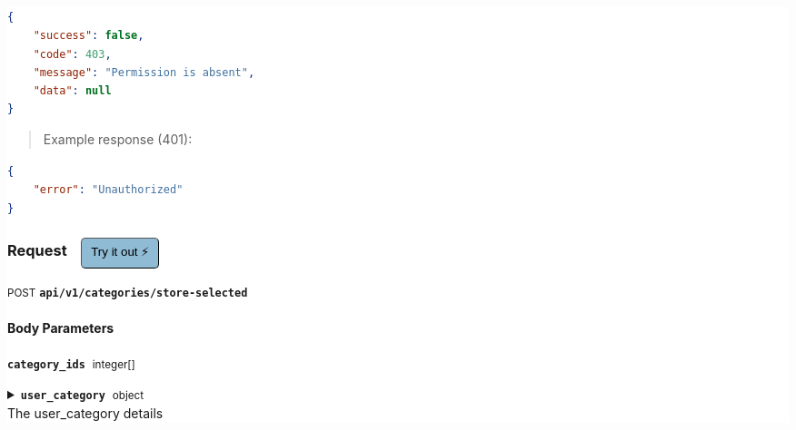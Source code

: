 ```json
{
    "success": false,
    "code": 403,
    "message": "Permission is absent",
    "data": null
}
```
> Example response (401):

```json
{
    "error": "Unauthorized"
}
```
<div id="execution-results-POSTapi-v1-categories-store-selected" hidden>
    <blockquote>Received response<span id="execution-response-status-POSTapi-v1-categories-store-selected"></span>:</blockquote>
    <pre class="json"><code id="execution-response-content-POSTapi-v1-categories-store-selected"></code></pre>
</div>
<div id="execution-error-POSTapi-v1-categories-store-selected" hidden>
    <blockquote>Request failed with error:</blockquote>
    <pre><code id="execution-error-message-POSTapi-v1-categories-store-selected"></code></pre>
</div>
<form id="form-POSTapi-v1-categories-store-selected" data-method="POST" data-path="api/v1/categories/store-selected" data-authed="1" data-hasfiles="0" data-headers='{"Content-Type":"application\/json","Accept":"application\/json"}' onsubmit="event.preventDefault(); executeTryOut('POSTapi-v1-categories-store-selected', this);">
<h3>
    Request&nbsp;&nbsp;&nbsp;
        <button type="button" style="background-color: #8fbcd4; padding: 5px 10px; border-radius: 5px; border-width: thin;" id="btn-tryout-POSTapi-v1-categories-store-selected" onclick="tryItOut('POSTapi-v1-categories-store-selected');">Try it out ⚡</button>
    <button type="button" style="background-color: #c97a7e; padding: 5px 10px; border-radius: 5px; border-width: thin;" id="btn-canceltryout-POSTapi-v1-categories-store-selected" onclick="cancelTryOut('POSTapi-v1-categories-store-selected');" hidden>Cancel</button>&nbsp;&nbsp;
    <button type="submit" style="background-color: #6ac174; padding: 5px 10px; border-radius: 5px; border-width: thin;" id="btn-executetryout-POSTapi-v1-categories-store-selected" hidden>Send Request 💥</button>
    </h3>
<p>
<small class="badge badge-black">POST</small>
 <b><code>api/v1/categories/store-selected</code></b>
</p>
<p>
<label id="auth-POSTapi-v1-categories-store-selected" hidden>Authorization header: <b><code>Bearer </code></b><input type="text" name="Authorization" data-prefix="Bearer " data-endpoint="POSTapi-v1-categories-store-selected" data-component="header"></label>
</p>
<h4 class="fancy-heading-panel"><b>Body Parameters</b></h4>
<p>
<b><code>category_ids</code></b>&nbsp;&nbsp;<small>integer[]</small>  &nbsp;
<input type="number" name="category_ids.0" data-endpoint="POSTapi-v1-categories-store-selected" data-component="body" required  hidden>
<input type="number" name="category_ids.1" data-endpoint="POSTapi-v1-categories-store-selected" data-component="body" hidden>
<br>
</p>
<p>
<details><summary>
<b><code>user_category</code></b>&nbsp;&nbsp;<small>object</small>  &nbsp;
<br>
The user_category details</summary></details>
</p>